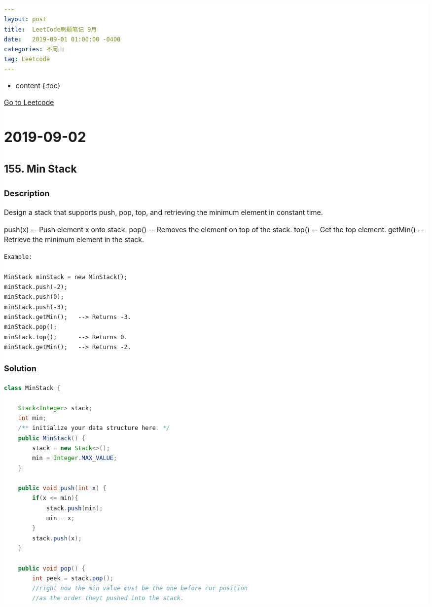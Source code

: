 ```yaml
---
layout: post
title:  LeetCode刷题笔记 9月
date:   2019-09-01 01:00:00 -0400
categories: 不周山
tag: Leetcode
---
```



* content
{:toc}

[Go to Leetcode](https://www.evernote.com/shard/s588/sh/3d35f48d-0506-4091-b714-2c7fd2cbe932/ffd5af217c35393980b68fbb86b3dc56)
# 2019-09-02
## 155. Min Stack
### Description
Design a stack that supports push, pop, top, and retrieving the minimum element in constant time.

push(x) -- Push element x onto stack.
pop() -- Removes the element on top of the stack.
top() -- Get the top element.
getMin() -- Retrieve the minimum element in the stack.
 
```
Example:

MinStack minStack = new MinStack();
minStack.push(-2);
minStack.push(0);
minStack.push(-3);
minStack.getMin();   --> Returns -3.
minStack.pop();
minStack.top();      --> Returns 0.
minStack.getMin();   --> Returns -2.
```

### Solution
```java
class MinStack {

    Stack<Integer> stack;
    int min;
    /** initialize your data structure here. */
    public MinStack() {
        stack = new Stack<>();
        min = Integer.MAX_VALUE;
    }
    
    public void push(int x) {
        if(x <= min){
            stack.push(min);
            min = x;
        }
        stack.push(x);
    }
    
    public void pop() {
        int peek = stack.pop();
        //right now the min value must be the one before cur position
        //as the order theyt pushed into the stack.
```